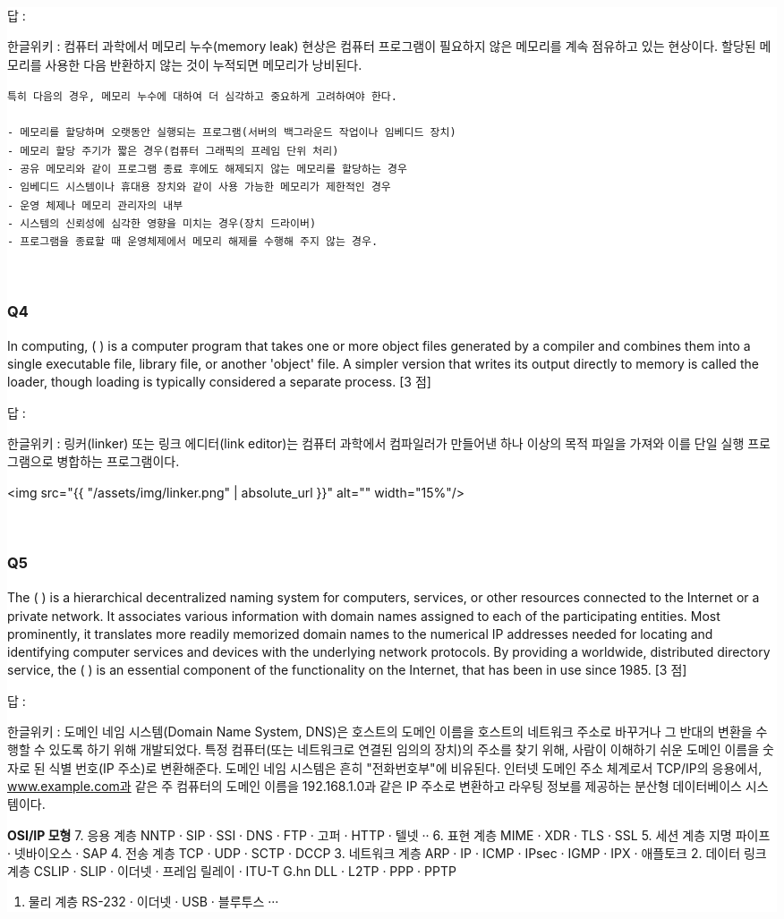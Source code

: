 답 : <a style="color:white"> memory leak </a>

한글위키 : 컴퓨터 과학에서 메모리 누수(memory leak) 현상은 컴퓨터 프로그램이 필요하지 않은 메모리를 계속 점유하고 있는 현상이다. 할당된 메모리를 사용한 다음 반환하지 않는 것이 누적되면 메모리가 낭비된다.

```
특히 다음의 경우, 메모리 누수에 대하여 더 심각하고 중요하게 고려하여야 한다.

- 메모리를 할당하며 오랫동안 실행되는 프로그램(서버의 백그라운드 작업이나 임베디드 장치)
- 메모리 할당 주기가 짧은 경우(컴퓨터 그래픽의 프레임 단위 처리)
- 공유 메모리와 같이 프로그램 종료 후에도 해제되지 않는 메모리를 할당하는 경우
- 임베디드 시스템이나 휴대용 장치와 같이 사용 가능한 메모리가 제한적인 경우
- 운영 체제나 메모리 관리자의 내부
- 시스템의 신뢰성에 심각한 영향을 미치는 경우(장치 드라이버)
- 프로그램을 종료할 때 운영체제에서 메모리 해제를 수행해 주지 않는 경우.
```

<br />

### Q4

In computing, ( ) is a computer program that takes one or more object files generated by a compiler and combines them into a single executable file, library file, or another 'object' file. A simpler version that writes its output directly to memory is called the loader, though loading is typically considered a separate process. [3 점]

답 : <a style="color:white"> Linker </a>

한글위키 : 링커(linker) 또는 링크 에디터(link editor)는 컴퓨터 과학에서 컴파일러가 만들어낸 하나 이상의 목적 파일을 가져와 이를 단일 실행 프로그램으로 병합하는 프로그램이다.

<img src="{{ "/assets/img/linker.png" | absolute_url }}" alt="" width="15%"/>

<br />

### Q5

The ( ) is a hierarchical decentralized naming system for computers, services, or other resources connected to the Internet or a private network. It associates various information with domain names assigned to each of the participating entities. Most prominently, it translates more readily memorized domain names to the numerical IP addresses needed for locating and identifying computer services and devices with the underlying network protocols. By providing a worldwide, distributed
directory service, the ( ) is an essential component of the functionality on the Internet, that has been in use since 1985. [3 점]

답 : <a style="color:white"> DNS(Domain Name System) </a>

한글위키 : 도메인 네임 시스템(Domain Name System, DNS)은 호스트의 도메인 이름을 호스트의 네트워크 주소로 바꾸거나 그 반대의 변환을 수행할 수 있도록 하기 위해 개발되었다. 특정 컴퓨터(또는 네트워크로 연결된 임의의 장치)의 주소를 찾기 위해, 사람이 이해하기 쉬운 도메인 이름을 숫자로 된 식별 번호(IP 주소)로 변환해준다. 도메인 네임 시스템은 흔히 "전화번호부"에 비유된다. 인터넷 도메인 주소 체계로서 TCP/IP의 응용에서, www.example.com과 같은 주 컴퓨터의 도메인 이름을 192.168.1.0과 같은 IP 주소로 변환하고 라우팅 정보를 제공하는 분산형 데이터베이스 시스템이다.

**OSI/IP 모형**
7. 응용 계층
NNTP  · SIP  · SSI  · DNS  · FTP  · 고퍼  · HTTP · 텔넷  ··
6. 표현 계층
MIME  · XDR  · TLS  · SSL
5. 세션 계층
지명 파이프  · 넷바이오스  · SAP
4. 전송 계층
TCP  · UDP  · SCTP  · DCCP
3. 네트워크 계층
ARP  · IP  · ICMP  · IPsec  · IGMP  · IPX  · 애플토크
2. 데이터 링크 계층
CSLIP  · SLIP  · 이더넷  · 프레임 릴레이  · ITU-T G.hn DLL  · L2TP  · PPP  · PPTP
1. 물리 계층
RS-232  · 이더넷  · USB  · 블루투스 ···
